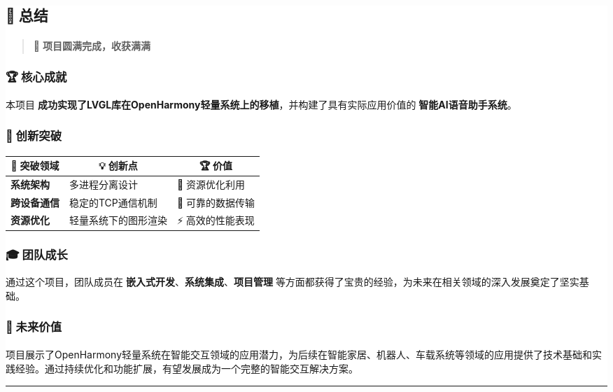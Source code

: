 
## 📝 总结

> 🎉 **项目圆满完成，收获满满**

### 🏆 核心成就

本项目 **成功实现了LVGL库在OpenHarmony轻量系统上的移植**，并构建了具有实际应用价值的 **智能AI语音助手系统**。

### 🚀 创新突破

| 🎯 突破领域 | 💡 创新点 | 🏆 价值 |
|-------------|-----------|---------|
| **系统架构** | 多进程分离设计 | 🔧 资源优化利用 |
| **跨设备通信** | 稳定的TCP通信机制 | 📡 可靠的数据传输 |
| **资源优化** | 轻量系统下的图形渲染 | ⚡ 高效的性能表现 |

### 🎓 团队成长

通过这个项目，团队成员在 **嵌入式开发**、**系统集成**、**项目管理** 等方面都获得了宝贵的经验，为未来在相关领域的深入发展奠定了坚实基础。

### 🔮 未来价值

项目展示了OpenHarmony轻量系统在智能交互领域的应用潜力，为后续在智能家居、机器人、车载系统等领域的应用提供了技术基础和实践经验。通过持续优化和功能扩展，有望发展成为一个完整的智能交互解决方案。

---
